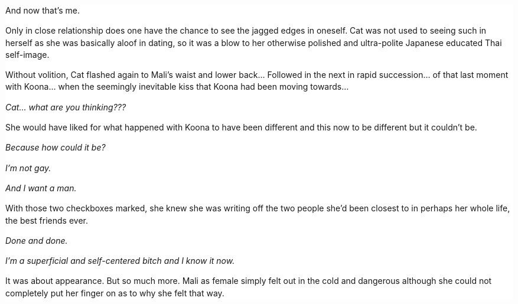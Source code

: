



And now that’s me.&nbsp;





Only in close relationship does one have the chance to see the jagged edges in oneself. Cat was not used to seeing such in herself as she was basically aloof in dating, so it was a blow to her otherwise polished and ultra-polite Japanese educated Thai self-image. &nbsp;





Without volition, Cat flashed again to Mali’s waist and lower back… Followed in the next in rapid succession… of that last moment with Koona… when the seemingly inevitable kiss that Koona had been moving towards…&nbsp;





_Cat… what are you thinking???_





She would have liked for what happened with Koona to have been different and this now to be different but it couldn’t be.&nbsp;





_Because how could it be?&nbsp;_





_I’m not gay.&nbsp;_





_And I want a man._





With those two checkboxes marked, she knew she was writing off the two people she’d been closest to in perhaps her whole life, the best friends ever.





_Done and done.&nbsp;_





_I’m a superficial and self-centered bitch and I know it now.&nbsp;_





It was about appearance. But so much more. Mali as female simply felt out in the cold and dangerous although she could not completely put her finger on as to why she felt that way.&nbsp;
